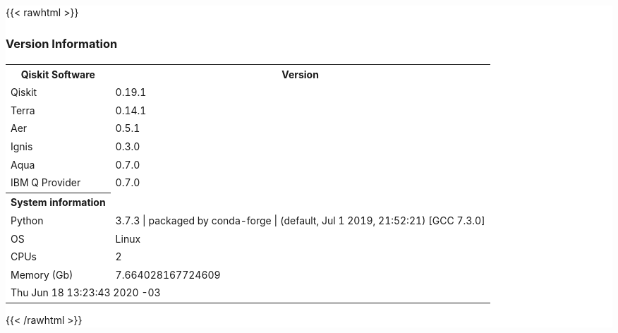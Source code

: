 {{< rawhtml >}}
<h3>Version Information</h3><table><tr><th>Qiskit Software</th><th>Version</th></tr><tr><td>Qiskit</td><td>0.19.1</td></tr><tr><td>Terra</td><td>0.14.1</td></tr><tr><td>Aer</td><td>0.5.1</td></tr><tr><td>Ignis</td><td>0.3.0</td></tr><tr><td>Aqua</td><td>0.7.0</td></tr><tr><td>IBM Q Provider</td><td>0.7.0</td></tr><tr><th>System information</th></tr><tr><td>Python</td><td>3.7.3 | packaged by conda-forge | (default, Jul  1 2019, 21:52:21) 
[GCC 7.3.0]</td></tr><tr><td>OS</td><td>Linux</td></tr><tr><td>CPUs</td><td>2</td></tr><tr><td>Memory (Gb)</td><td>7.664028167724609</td></tr><tr><td colspan='2'>Thu Jun 18 13:23:43 2020 -03</td></tr></table>
{{< /rawhtml >}}